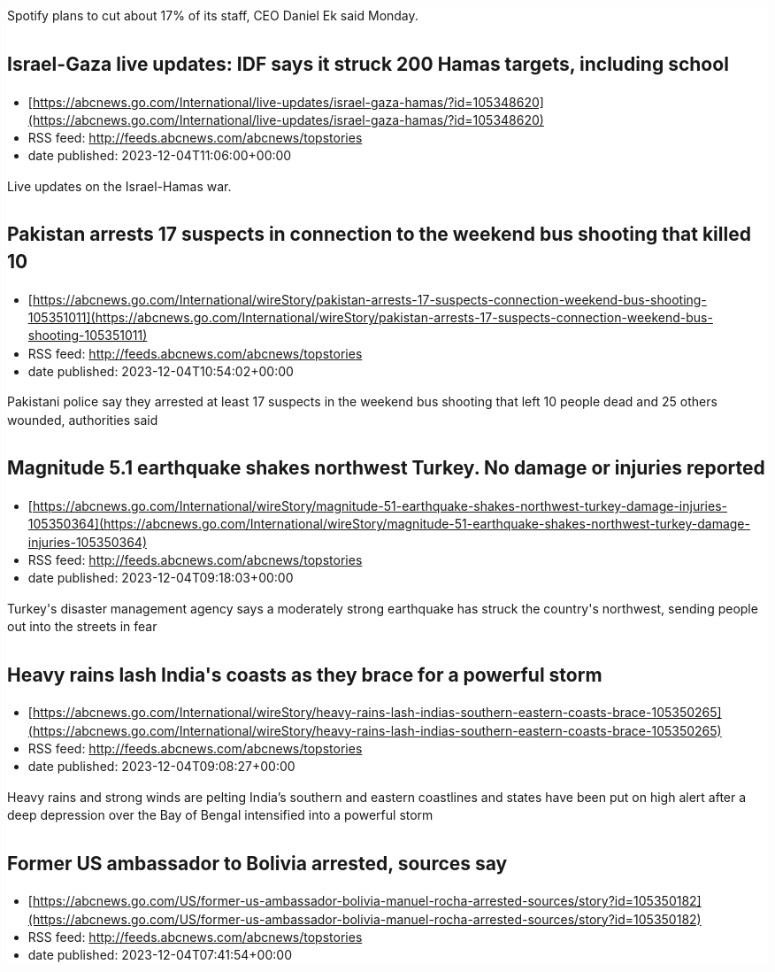 Spotify plans to cut about 17% of its staff, CEO Daniel Ek said Monday.

## Israel-Gaza live updates: IDF says it struck 200 Hamas targets, including school
 - [https://abcnews.go.com/International/live-updates/israel-gaza-hamas/?id=105348620](https://abcnews.go.com/International/live-updates/israel-gaza-hamas/?id=105348620)
 - RSS feed: http://feeds.abcnews.com/abcnews/topstories
 - date published: 2023-12-04T11:06:00+00:00

Live updates on the Israel-Hamas war.

## Pakistan arrests 17 suspects in connection to the weekend bus shooting that killed 10
 - [https://abcnews.go.com/International/wireStory/pakistan-arrests-17-suspects-connection-weekend-bus-shooting-105351011](https://abcnews.go.com/International/wireStory/pakistan-arrests-17-suspects-connection-weekend-bus-shooting-105351011)
 - RSS feed: http://feeds.abcnews.com/abcnews/topstories
 - date published: 2023-12-04T10:54:02+00:00

Pakistani police say they arrested at least 17 suspects in the weekend bus shooting that left 10 people dead and 25 others wounded, authorities said

## Magnitude 5.1 earthquake shakes northwest Turkey. No damage or injuries reported
 - [https://abcnews.go.com/International/wireStory/magnitude-51-earthquake-shakes-northwest-turkey-damage-injuries-105350364](https://abcnews.go.com/International/wireStory/magnitude-51-earthquake-shakes-northwest-turkey-damage-injuries-105350364)
 - RSS feed: http://feeds.abcnews.com/abcnews/topstories
 - date published: 2023-12-04T09:18:03+00:00

Turkey's disaster management agency says a moderately strong earthquake has struck the country's northwest, sending people out into the streets in fear

## Heavy rains lash India's coasts as they brace for a powerful storm
 - [https://abcnews.go.com/International/wireStory/heavy-rains-lash-indias-southern-eastern-coasts-brace-105350265](https://abcnews.go.com/International/wireStory/heavy-rains-lash-indias-southern-eastern-coasts-brace-105350265)
 - RSS feed: http://feeds.abcnews.com/abcnews/topstories
 - date published: 2023-12-04T09:08:27+00:00

Heavy rains and strong winds are pelting India&rsquo;s southern and eastern coastlines and states have been put on high alert after a deep depression over the Bay of Bengal intensified into a powerful storm

## Former US ambassador to Bolivia arrested, sources say
 - [https://abcnews.go.com/US/former-us-ambassador-bolivia-manuel-rocha-arrested-sources/story?id=105350182](https://abcnews.go.com/US/former-us-ambassador-bolivia-manuel-rocha-arrested-sources/story?id=105350182)
 - RSS feed: http://feeds.abcnews.com/abcnews/topstories
 - date published: 2023-12-04T07:41:54+00:00
